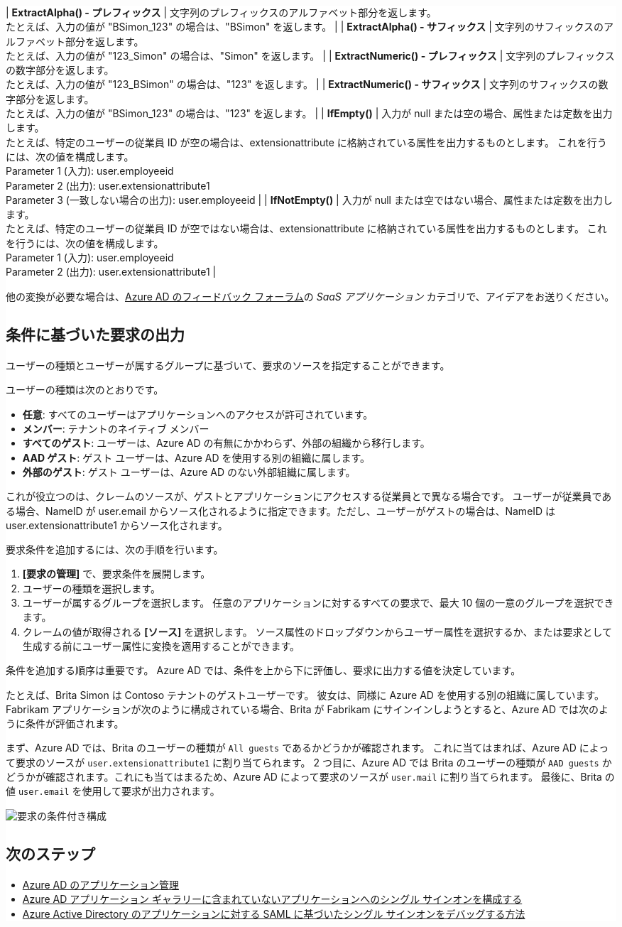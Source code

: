 | **ExtractAlpha() - プレフィックス** | 文字列のプレフィックスのアルファベット部分を返します。<br/>たとえば、入力の値が "BSimon_123" の場合は、"BSimon" を返します。 |
| **ExtractAlpha() - サフィックス** | 文字列のサフィックスのアルファベット部分を返します。<br/>たとえば、入力の値が "123_Simon" の場合は、"Simon" を返します。 |
| **ExtractNumeric() - プレフィックス** | 文字列のプレフィックスの数字部分を返します。<br/>たとえば、入力の値が "123_BSimon" の場合は、"123" を返します。 |
| **ExtractNumeric() - サフィックス** | 文字列のサフィックスの数字部分を返します。<br/>たとえば、入力の値が "BSimon_123" の場合は、"123" を返します。 |
| **IfEmpty()** | 入力が null または空の場合、属性または定数を出力します。<br/>たとえば、特定のユーザーの従業員 ID が空の場合は、extensionattribute に格納されている属性を出力するものとします。 これを行うには、次の値を構成します。<br/>Parameter 1 (入力): user.employeeid<br/>Parameter 2 (出力): user.extensionattribute1<br/>Parameter 3 (一致しない場合の出力): user.employeeid |
| **IfNotEmpty()** | 入力が null または空ではない場合、属性または定数を出力します。<br/>たとえば、特定のユーザーの従業員 ID が空ではない場合は、extensionattribute に格納されている属性を出力するものとします。 これを行うには、次の値を構成します。<br/>Parameter 1 (入力): user.employeeid<br/>Parameter 2 (出力): user.extensionattribute1 |

他の変換が必要な場合は、[Azure AD のフィードバック フォーラム](https://feedback.azure.com/forums/169401-azure-active-directory?category_id=160599)の *SaaS アプリケーション* カテゴリで、アイデアをお送りください。

## <a name="emitting-claims-based-on-conditions"></a>条件に基づいた要求の出力

ユーザーの種類とユーザーが属するグループに基づいて、要求のソースを指定することができます。 

ユーザーの種類は次のとおりです。
- **任意**: すべてのユーザーはアプリケーションへのアクセスが許可されています。
- **メンバー**: テナントのネイティブ メンバー
- **すべてのゲスト**: ユーザーは、Azure AD の有無にかかわらず、外部の組織から移行します。
- **AAD ゲスト**: ゲスト ユーザーは、Azure AD を使用する別の組織に属します。
- **外部のゲスト**: ゲスト ユーザーは、Azure AD のない外部組織に属します。


これが役立つのは、クレームのソースが、ゲストとアプリケーションにアクセスする従業員とで異なる場合です。 ユーザーが従業員である場合、NameID が user.email からソース化されるように指定できます。ただし、ユーザーがゲストの場合は、NameID は user.extensionattribute1 からソース化されます。

要求条件を追加するには、次の手順を行います。

1. **[要求の管理]** で、要求条件を展開します。
2. ユーザーの種類を選択します。
3. ユーザーが属するグループを選択します。 任意のアプリケーションに対するすべての要求で、最大 10 個の一意のグループを選択できます。 
4. クレームの値が取得される **[ソース]** を選択します。 ソース属性のドロップダウンからユーザー属性を選択するか、または要求として生成する前にユーザー属性に変換を適用することができます。

条件を追加する順序は重要です。 Azure AD では、条件を上から下に評価し、要求に出力する値を決定しています。 

たとえば、Brita Simon は Contoso テナントのゲストユーザーです。 彼女は、同様に Azure AD を使用する別の組織に属しています。 Fabrikam アプリケーションが次のように構成されている場合、Brita が Fabrikam にサインインしようとすると、Azure AD では次のように条件が評価されます。

まず、Azure AD では、Brita のユーザーの種類が `All guests` であるかどうかが確認されます。 これに当てはまれば、Azure AD によって要求のソースが `user.extensionattribute1` に割り当てられます。 2 つ目に、Azure AD では Brita のユーザーの種類が `AAD guests` かどうかが確認されます。これにも当てはまるため、Azure AD によって要求のソースが `user.mail` に割り当てられます。 最後に、Brita の値 `user.email` を使用して要求が出力されます。

![要求の条件付き構成](./media/active-directory-saml-claims-customization/sso-saml-user-conditional-claims.png)

## <a name="next-steps"></a>次のステップ

* [Azure AD のアプリケーション管理](../manage-apps/what-is-application-management.md)
* [Azure AD アプリケーション ギャラリーに含まれていないアプリケーションへのシングル サインオンを構成する](../manage-apps/configure-federated-single-sign-on-non-gallery-applications.md)
* [Azure Active Directory のアプリケーションに対する SAML に基づいたシングル サインオンをデバッグする方法](../azuread-dev/howto-v1-debug-saml-sso-issues.md)
